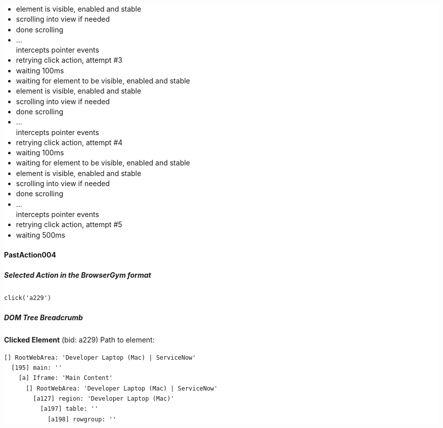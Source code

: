   -   element is visible, enabled and stable
  -   scrolling into view if needed
  -   done scrolling
  -   <div bid="a220" browsergym_set_of_marks="0" browsergym_visibility_ratio="1" class="col-xs-12 catalog-checkbox">…</div> intercepts pointer events
  - retrying click action, attempt #3
  -   waiting 100ms
  -   waiting for element to be visible, enabled and stable
  -   element is visible, enabled and stable
  -   scrolling into view if needed
  -   done scrolling
  -   <div bid="a220" browsergym_set_of_marks="0" browsergym_visibility_ratio="1" class="col-xs-12 catalog-checkbox">…</div> intercepts pointer events
  - retrying click action, attempt #4
  -   waiting 100ms
  -   waiting for element to be visible, enabled and stable
  -   element is visible, enabled and stable
  -   scrolling into view if needed
  -   done scrolling
  -   <div bid="a220" browsergym_set_of_marks="0" browsergym_visibility_ratio="1" class="col-xs-12 catalog-checkbox">…</div> intercepts pointer events
  - retrying click action, attempt #5
  -   waiting 500ms


#### PastAction004

##### Selected Action in the BrowserGym format

```
click('a229')
```

##### DOM Tree Breadcrumb

**Clicked Element** (bid: a229)
Path to element:
```
[] RootWebArea: 'Developer Laptop (Mac) | ServiceNow'
  [195] main: ''
    [a] Iframe: 'Main Content'
      [] RootWebArea: 'Developer Laptop (Mac) | ServiceNow'
        [a127] region: 'Developer Laptop (Mac)'
          [a197] table: ''
            [a198] rowgroup: ''
